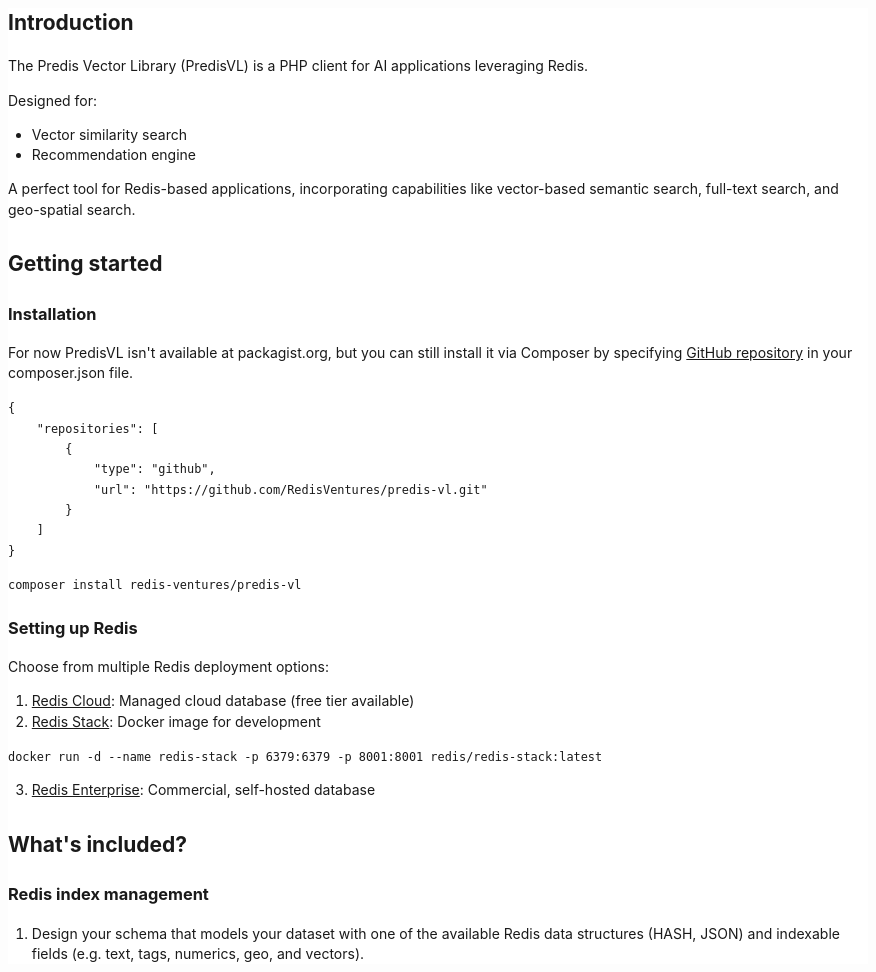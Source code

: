 ## Introduction ##

The Predis Vector Library (PredisVL) is a PHP client for AI applications leveraging Redis.

Designed for:
- Vector similarity search
- Recommendation engine

A perfect tool for Redis-based applications, incorporating capabilities like vector-based semantic search,
full-text search, and geo-spatial search.

## Getting started ##

### Installation ###

For now PredisVL isn't available at packagist.org, but you can still install it via Composer by specifying [GitHub 
repository](https://github.com/RedisVentures/predis-vl) in your composer.json file.

```shell
{
    "repositories": [
        {
            "type": "github",
            "url": "https://github.com/RedisVentures/predis-vl.git"
        }
    ]
}
```
```shell
composer install redis-ventures/predis-vl
```

### Setting up Redis ####

Choose from multiple Redis deployment options:
1. [Redis Cloud](https://redis.com/try-free/): Managed cloud database (free tier available)
2. [Redis Stack](https://redis.io/docs/install/install-stack/docker/): Docker image for development
```shell
docker run -d --name redis-stack -p 6379:6379 -p 8001:8001 redis/redis-stack:latest
```
3. [Redis Enterprise](https://redis.com/redis-enterprise/advantages/): Commercial, self-hosted database

## What's included? ##

### Redis index management ###

1. Design your schema that models your dataset with one of the available Redis data structures (HASH, JSON)
and indexable fields (e.g. text, tags, numerics, geo, and vectors).
